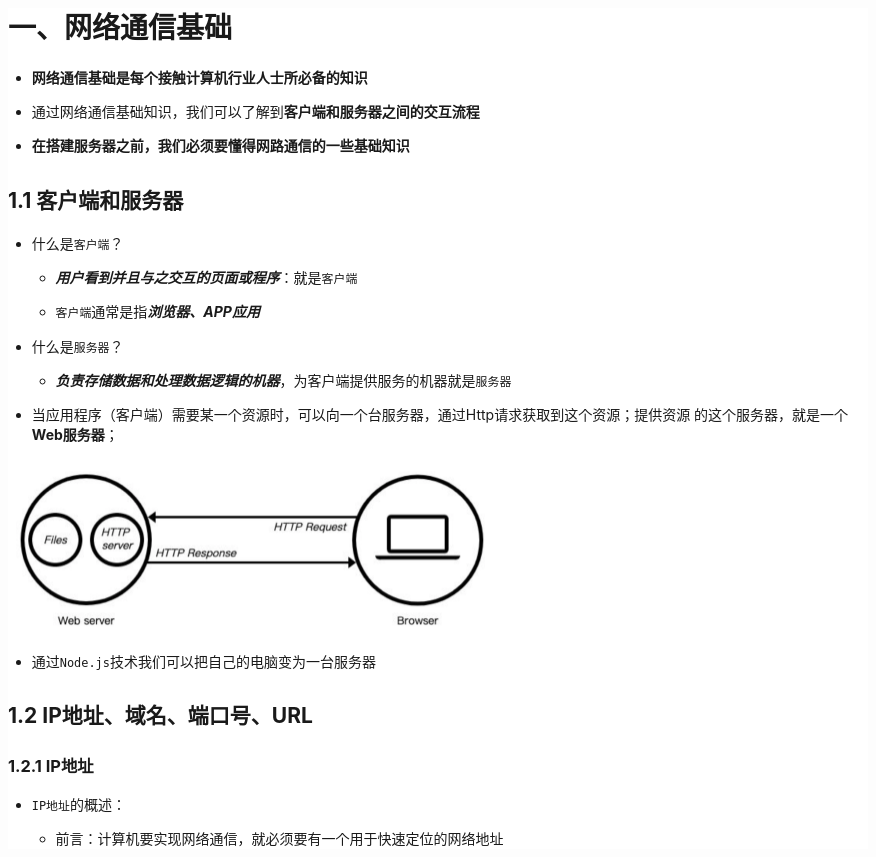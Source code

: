 # 一、网络通信基础

- **网络通信基础是每个接触计算机行业人士所必备的知识**

- 通过网络通信基础知识，我们可以了解到**客户端和服务器之间的交互流程**

- **在搭建服务器之前，我们必须要懂得网路通信的一些基础知识**

  

## 1.1 客户端和服务器

- 什么是`客户端`？

  - ***用户看到并且与之交互的页面或程序***：就是`客户端`

  - `客户端`通常是指***浏览器、APP应用***

  

- 什么是`服务器`？

  - ***负责存储数据和处理数据逻辑的机器***，为客户端提供服务的机器就是`服务器`
- 当应用程序（客户端）需要某一个资源时，可以向一个台服务器，通过Http请求获取到这个资源；提供资源 的这个服务器，就是一个**Web服务器**；



<img src="images/00-网络通信基础.assets/image-20210719180202144.png" alt="image-20210719180202144" style="zoom:50%;" />



- 通过`Node.js`技术我们可以把自己的电脑变为一台服务器





## 1.2 IP地址、域名、端口号、URL

### 1.2.1 IP地址

- `IP地址`的概述：

  - 前言：计算机要实现网络通信，就必须要有一个用于快速定位的网络地址
